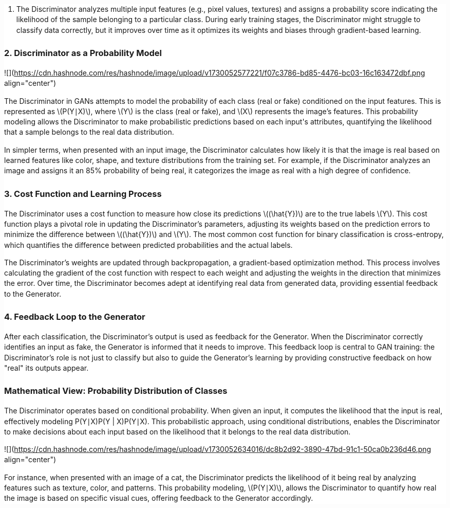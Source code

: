 1. The Discriminator analyzes multiple input features (e.g., pixel values, textures) and assigns a probability score indicating the likelihood of the sample belonging to a particular class. During early training stages, the Discriminator might struggle to classify data correctly, but it improves over time as it optimizes its weights and biases through gradient-based learning.
    

### 2\. Discriminator as a Probability Model

![](https://cdn.hashnode.com/res/hashnode/image/upload/v1730052577221/f07c3786-bd85-4476-bc03-16c163472dbf.png align="center")

The Discriminator in GANs attempts to model the probability of each class (real or fake) conditioned on the input features. This is represented as \\(P(Y∣X)\\), where \\(Y\\) is the class (real or fake), and \\(X\\) represents the image’s features. This probability modeling allows the Discriminator to make probabilistic predictions based on each input's attributes, quantifying the likelihood that a sample belongs to the real data distribution.

In simpler terms, when presented with an input image, the Discriminator calculates how likely it is that the image is real based on learned features like color, shape, and texture distributions from the training set. For example, if the Discriminator analyzes an image and assigns it an 85% probability of being real, it categorizes the image as real with a high degree of confidence.

### 3\. Cost Function and Learning Process

The Discriminator uses a cost function to measure how close its predictions \\((\hat{Y})\\) are to the true labels \\(Y\\). This cost function plays a pivotal role in updating the Discriminator’s parameters, adjusting its weights based on the prediction errors to minimize the difference between \\((\hat{Y})\\) and \\(Y\\). The most common cost function for binary classification is cross-entropy, which quantifies the difference between predicted probabilities and the actual labels.

The Discriminator’s weights are updated through backpropagation, a gradient-based optimization method. This process involves calculating the gradient of the cost function with respect to each weight and adjusting the weights in the direction that minimizes the error. Over time, the Discriminator becomes adept at identifying real data from generated data, providing essential feedback to the Generator.

### 4\. Feedback Loop to the Generator

After each classification, the Discriminator’s output is used as feedback for the Generator. When the Discriminator correctly identifies an input as fake, the Generator is informed that it needs to improve. This feedback loop is central to GAN training: the Discriminator’s role is not just to classify but also to guide the Generator’s learning by providing constructive feedback on how "real" its outputs appear.

### Mathematical View: Probability Distribution of Classes

The Discriminator operates based on conditional probability. When given an input, it computes the likelihood that the input is real, effectively modeling P(Y∣X)P(Y | X)P(Y∣X). This probabilistic approach, using conditional distributions, enables the Discriminator to make decisions about each input based on the likelihood that it belongs to the real data distribution.

![](https://cdn.hashnode.com/res/hashnode/image/upload/v1730052634016/dc8b2d92-3890-47bd-91c1-50ca0b236d46.png align="center")

For instance, when presented with an image of a cat, the Discriminator predicts the likelihood of it being real by analyzing features such as texture, color, and patterns. This probability modeling, \\(P(Y∣X)\\), allows the Discriminator to quantify how real the image is based on specific visual cues, offering feedback to the Generator accordingly.
